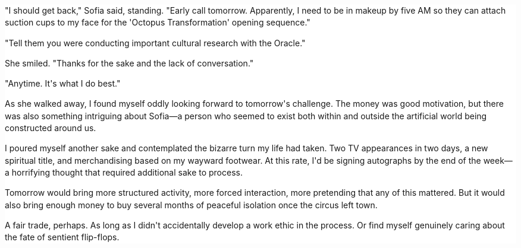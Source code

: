 "I should get back," Sofia said, standing. "Early call tomorrow. Apparently, I need to be in makeup by five AM so they can attach suction cups to my face for the 'Octopus Transformation' opening sequence."

"Tell them you were conducting important cultural research with the Oracle."

She smiled. "Thanks for the sake and the lack of conversation."

"Anytime. It's what I do best."

As she walked away, I found myself oddly looking forward to tomorrow's challenge. The money was good motivation, but there was also something intriguing about Sofia—a person who seemed to exist both within and outside the artificial world being constructed around us.

I poured myself another sake and contemplated the bizarre turn my life had taken. Two TV appearances in two days, a new spiritual title, and merchandising based on my wayward footwear. At this rate, I'd be signing autographs by the end of the week—a horrifying thought that required additional sake to process.

Tomorrow would bring more structured activity, more forced interaction, more pretending that any of this mattered. But it would also bring enough money to buy several months of peaceful isolation once the circus left town.

A fair trade, perhaps. As long as I didn't accidentally develop a work ethic in the process. Or find myself genuinely caring about the fate of sentient flip-flops. 